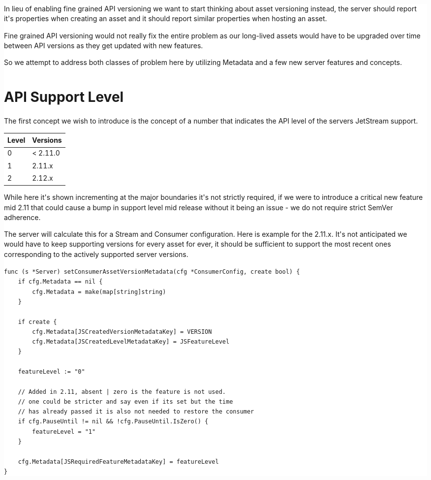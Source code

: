 In lieu of enabling fine grained API versioning we want to start thinking about asset versioning instead, the server
should report it's properties when creating an asset and it should report similar properties when hosting an asset.

Fine grained API versioning would not really fix the entire problem as our long-lived assets would have to be upgraded 
over time between API versions as they get updated with new features. 

So we attempt to address both classes of problem here by utilizing Metadata and a few new server features and concepts.

# API Support Level

The first concept we wish to introduce is the concept of a number that indicates the API level of the servers
JetStream support.

| Level | Versions |
|-------|----------|
| 0     | < 2.11.0 |
| 1     | 2.11.x   |
| 2     | 2.12.x   |

While here it's shown incrementing at the major boundaries it's not strictly required, if we were to introduce a 
critical new feature mid 2.11 that could cause a bump in support level mid release without it being an issue - we 
do not require strict SemVer adherence.

The server will calculate this for a Stream and Consumer configuration. Here is example for the 2.11.x. It's not 
anticipated we would have to keep supporting versions for every asset for ever, it should be sufficient to support 
the most recent ones corresponding to the actively supported server versions.

```golang
func (s *Server) setConsumerAssetVersionMetadata(cfg *ConsumerConfig, create bool) {
	if cfg.Metadata == nil {
		cfg.Metadata = make(map[string]string)
	}

	if create {
		cfg.Metadata[JSCreatedVersionMetadataKey] = VERSION
		cfg.Metadata[JSCreatedLevelMetadataKey] = JSFeatureLevel
	}

	featureLevel := "0"

	// Added in 2.11, absent | zero is the feature is not used.
	// one could be stricter and say even if its set but the time
	// has already passed it is also not needed to restore the consumer
	if cfg.PauseUntil != nil && !cfg.PauseUntil.IsZero() {
		featureLevel = "1"
	}

	cfg.Metadata[JSRequiredFeatureMetadataKey] = featureLevel
}
```
